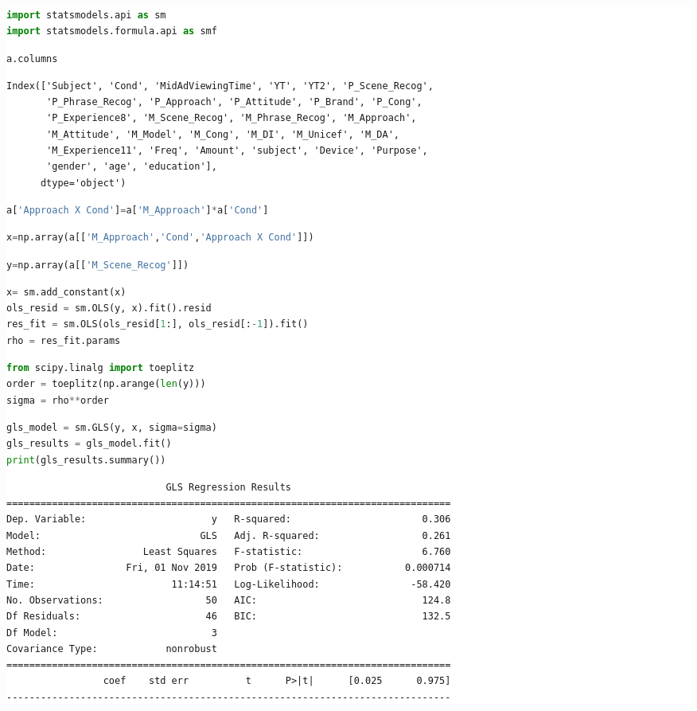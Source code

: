 


```python
import statsmodels.api as sm
import statsmodels.formula.api as smf
```


```python
a.columns
```




    Index(['Subject', 'Cond', 'MidAdViewingTime', 'YT', 'YT2', 'P_Scene_Recog',
           'P_Phrase_Recog', 'P_Approach', 'P_Attitude', 'P_Brand', 'P_Cong',
           'P_Experience8', 'M_Scene_Recog', 'M_Phrase_Recog', 'M_Approach',
           'M_Attitude', 'M_Model', 'M_Cong', 'M_DI', 'M_Unicef', 'M_DA',
           'M_Experience11', 'Freq', 'Amount', 'subject', 'Device', 'Purpose',
           'gender', 'age', 'education'],
          dtype='object')




```python
a['Approach X Cond']=a['M_Approach']*a['Cond']
```


```python
x=np.array(a[['M_Approach','Cond','Approach X Cond']])
```


```python
y=np.array(a[['M_Scene_Recog']])
```


```python
x= sm.add_constant(x)
ols_resid = sm.OLS(y, x).fit().resid
res_fit = sm.OLS(ols_resid[1:], ols_resid[:-1]).fit()
rho = res_fit.params
```


```python
from scipy.linalg import toeplitz
order = toeplitz(np.arange(len(y)))
sigma = rho**order
```


```python
gls_model = sm.GLS(y, x, sigma=sigma)
gls_results = gls_model.fit()
print(gls_results.summary())
```

                                GLS Regression Results                            
    ==============================================================================
    Dep. Variable:                      y   R-squared:                       0.306
    Model:                            GLS   Adj. R-squared:                  0.261
    Method:                 Least Squares   F-statistic:                     6.760
    Date:                Fri, 01 Nov 2019   Prob (F-statistic):           0.000714
    Time:                        11:14:51   Log-Likelihood:                -58.420
    No. Observations:                  50   AIC:                             124.8
    Df Residuals:                      46   BIC:                             132.5
    Df Model:                           3                                         
    Covariance Type:            nonrobust                                         
    ==============================================================================
                     coef    std err          t      P>|t|      [0.025      0.975]
    ------------------------------------------------------------------------------